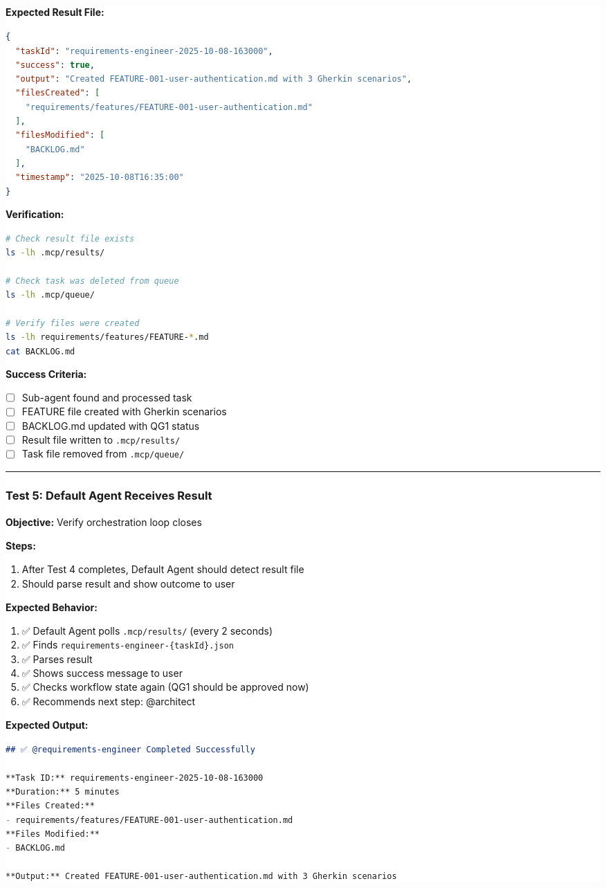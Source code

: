 **Expected Result File:**
```json
{
  "taskId": "requirements-engineer-2025-10-08-163000",
  "success": true,
  "output": "Created FEATURE-001-user-authentication.md with 3 Gherkin scenarios",
  "filesCreated": [
    "requirements/features/FEATURE-001-user-authentication.md"
  ],
  "filesModified": [
    "BACKLOG.md"
  ],
  "timestamp": "2025-10-08T16:35:00"
}
```

**Verification:**
```bash
# Check result file exists
ls -lh .mcp/results/

# Check task was deleted from queue
ls -lh .mcp/queue/

# Verify files were created
ls -lh requirements/features/FEATURE-*.md
cat BACKLOG.md
```

**Success Criteria:**
- [ ] Sub-agent found and processed task
- [ ] FEATURE file created with Gherkin scenarios
- [ ] BACKLOG.md updated with QG1 status
- [ ] Result file written to `.mcp/results/`
- [ ] Task file removed from `.mcp/queue/`

---

### **Test 5: Default Agent Receives Result**

**Objective:** Verify orchestration loop closes

**Steps:**
1. After Test 4 completes, Default Agent should detect result file
2. Should parse result and show outcome to user

**Expected Behavior:**
1. ✅ Default Agent polls `.mcp/results/` (every 2 seconds)
2. ✅ Finds `requirements-engineer-{taskId}.json`
3. ✅ Parses result
4. ✅ Shows success message to user
5. ✅ Checks workflow state again (QG1 should be approved now)
6. ✅ Recommends next step: @architect

**Expected Output:**
```markdown
## ✅ @requirements-engineer Completed Successfully

**Task ID:** requirements-engineer-2025-10-08-163000
**Duration:** 5 minutes
**Files Created:** 
- requirements/features/FEATURE-001-user-authentication.md
**Files Modified:**
- BACKLOG.md

**Output:** Created FEATURE-001-user-authentication.md with 3 Gherkin scenarios

```